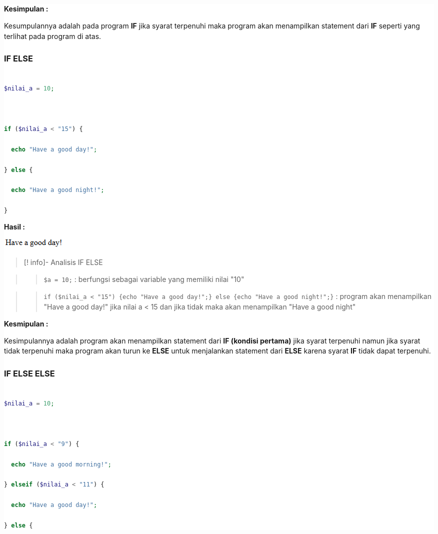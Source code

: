   

**Kesimpulan :**

Kesumpulannya adalah pada program **IF** jika syarat terpenuhi maka program akan menampilkan statement dari **IF** seperti yang terlihat pada program di atas.

  

### IF ELSE

```php

$nilai_a = 10;

  

if ($nilai_a < "15") {

  echo "Have a good day!";

} else {

  echo "Have a good night!";

}

```

**Hasil :**

![gambar](AssetPHP/22.png)

  

> [! info]- Analisis IF ELSE

>> `$a = 10;` : berfungsi sebagai variable yang memiliki nilai "10"

>> `if ($nilai_a < "15") {echo "Have a good day!";} else {echo "Have a good night!";}` : program akan menampilkan "Have a good day!" jika nilai a < 15 dan jika tidak maka akan menampilkan "Have a good night"

  

**Kesmipulan :**

Kesimpulannya adalah program akan menampilkan statement dari **IF (kondisi pertama)** jika syarat terpenuhi namun jika syarat tidak terpenuhi maka program akan turun ke **ELSE** untuk menjalankan statement dari **ELSE** karena syarat **IF** tidak dapat terpenuhi.

  

### IF ELSE ELSE

```php

$nilai_a = 10;

  

if ($nilai_a < "9") {

  echo "Have a good morning!";

} elseif ($nilai_a < "11") {

  echo "Have a good day!";

} else {

```